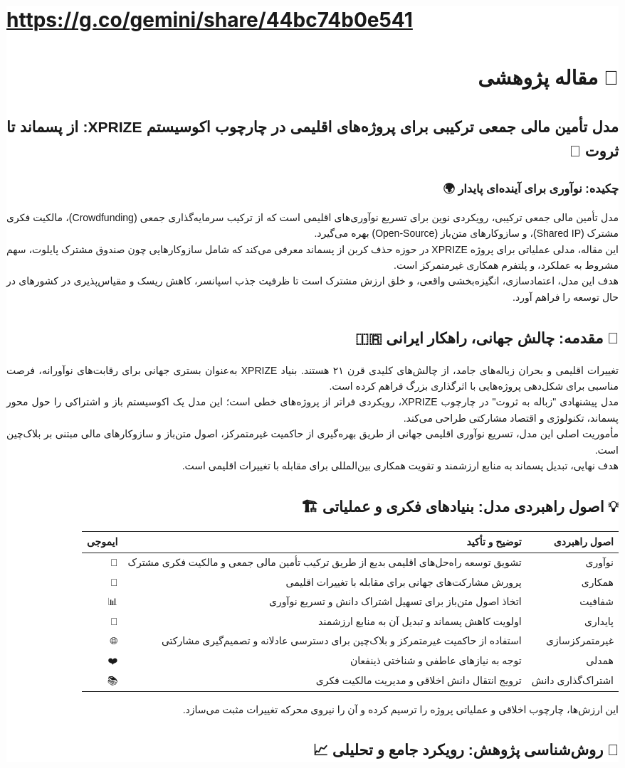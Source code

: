 # https://g.co/gemini/share/44bc74b0e541

<div dir="rtl" style="text-align: justify; line-height: 1.6; font-family: yekan, Tahoma, Arial, sans-serif;">

# 📄 مقاله پژوهشی  
## مدل تأمین مالی جمعی ترکیبی برای پروژه‌های اقلیمی در چارچوب اکوسیستم XPRIZE: از پسماند تا ثروت 📝

### چکیده: نوآوری برای آینده‌ای پایدار 🌍  
مدل تأمین مالی جمعی ترکیبی، رویکردی نوین برای تسریع نوآوری‌های اقلیمی است که از ترکیب سرمایه‌گذاری جمعی (Crowdfunding)، مالکیت فکری مشترک (Shared IP)، و سازوکارهای متن‌باز (Open-Source) بهره می‌گیرد.  
این مقاله، مدلی عملیاتی برای پروژه XPRIZE در حوزه حذف کربن از پسماند معرفی می‌کند که شامل سازوکارهایی چون صندوق مشترک پایلوت، سهم مشروط به عملکرد، و پلتفرم همکاری غیرمتمرکز است.  
هدف این مدل، اعتمادسازی، انگیزه‌بخشی واقعی، و خلق ارزش مشترک است تا ظرفیت جذب اسپانسر، کاهش ریسک و مقیاس‌پذیری در کشورهای در حال توسعه را فراهم آورد.

## 🚀 مقدمه: چالش جهانی، راهکار ایرانی 🇮🇷  
تغییرات اقلیمی و بحران زباله‌های جامد، از چالش‌های کلیدی قرن ۲۱ هستند. بنیاد XPRIZE به‌عنوان بستری جهانی برای رقابت‌های نوآورانه، فرصت مناسبی برای شکل‌دهی پروژه‌هایی با اثرگذاری بزرگ فراهم کرده است.  
مدل پیشنهادی "زباله به ثروت" در چارچوب XPRIZE، رویکردی فراتر از پروژه‌های خطی است؛ این مدل یک اکوسیستم باز و اشتراکی را حول محور پسماند، تکنولوژی و اقتصاد مشارکتی طراحی می‌کند.  
مأموریت اصلی این مدل، تسریع نوآوری اقلیمی جهانی از طریق بهره‌گیری از حاکمیت غیرمتمرکز، اصول متن‌باز و سازوکارهای مالی مبتنی بر بلاک‌چین است.  
هدف نهایی، تبدیل پسماند به منابع ارزشمند و تقویت همکاری بین‌المللی برای مقابله با تغییرات اقلیمی است.

## 💡 اصول راهبردی مدل: بنیادهای فکری و عملیاتی 🏗️

| اصول راهبردی          | توضیح و تأکید                                        | ایموجی         |
|---------------------|----------------------------------------------------|----------------|
| نوآوری              | تشویق توسعه راه‌حل‌های اقلیمی بدیع از طریق ترکیب تأمین مالی جمعی و مالکیت فکری مشترک | 🧠             |
| همکاری               | پرورش مشارکت‌های جهانی برای مقابله با تغییرات اقلیمی | 🤝             |
| شفافیت               | اتخاذ اصول متن‌باز برای تسهیل اشتراک دانش و تسریع نوآوری | 📊             |
| پایداری              | اولویت کاهش پسماند و تبدیل آن به منابع ارزشمند       | 🌳             |
| غیرمتمرکزسازی        | استفاده از حاکمیت غیرمتمرکز و بلاک‌چین برای دسترسی عادلانه و تصمیم‌گیری مشارکتی | 🌐             |
| همدلی               | توجه به نیازهای عاطفی و شناختی ذینفعان               | ❤️             |
| اشتراک‌گذاری دانش    | ترویج انتقال دانش اخلاقی و مدیریت مالکیت فکری          | 📚             |

این ارزش‌ها، چارچوب اخلاقی و عملیاتی پروژه را ترسیم کرده و آن را نیروی محرکه تغییرات مثبت می‌سازد.

## 🔬 روش‌شناسی پژوهش: رویکرد جامع و تحلیلی 📈  
